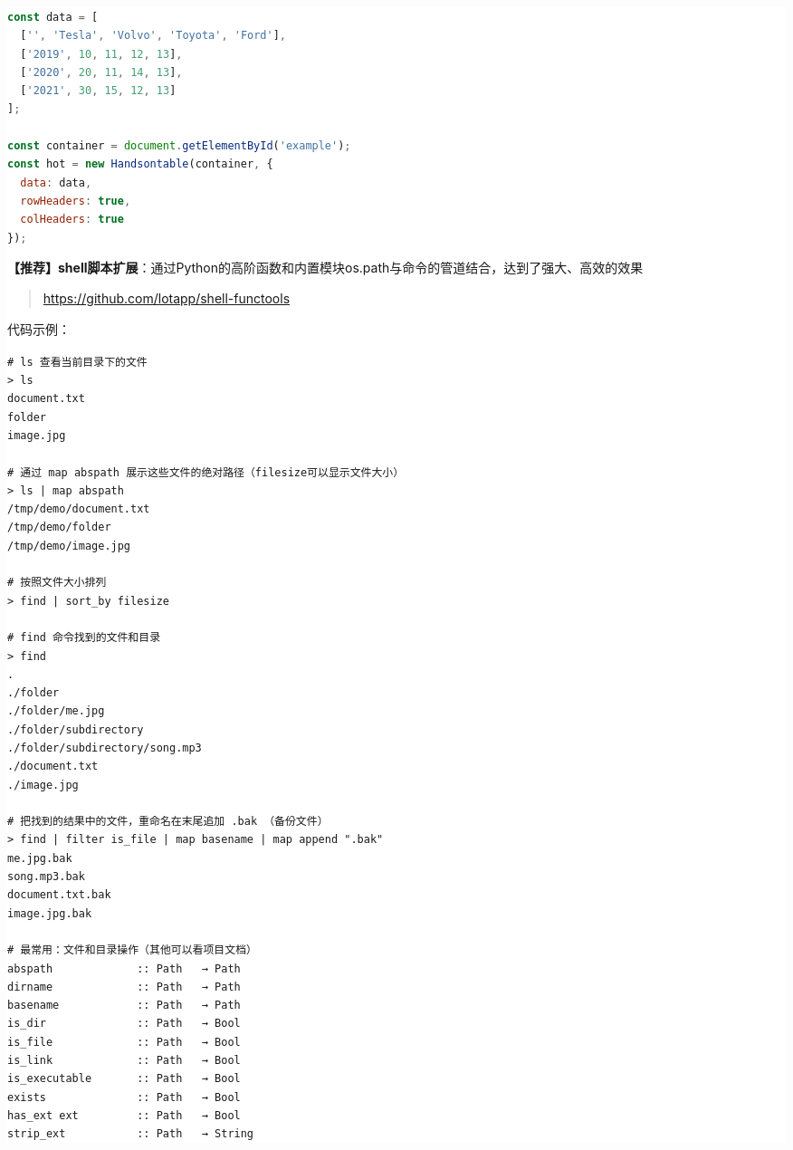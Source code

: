 ```js
const data = [
  ['', 'Tesla', 'Volvo', 'Toyota', 'Ford'],
  ['2019', 10, 11, 12, 13],
  ['2020', 20, 11, 14, 13],
  ['2021', 30, 15, 12, 13]
];

const container = document.getElementById('example');
const hot = new Handsontable(container, {
  data: data,
  rowHeaders: true,
  colHeaders: true
});
```

**【推荐】shell脚本扩展**：通过Python的高阶函数和内置模块os.path与命令的管道结合，达到了强大、高效的效果
> <https://github.com/lotapp/shell-functools>

代码示例：

```shell
# ls 查看当前目录下的文件
> ls 
document.txt
folder
image.jpg

# 通过 map abspath 展示这些文件的绝对路径（filesize可以显示文件大小）
> ls | map abspath
/tmp/demo/document.txt
/tmp/demo/folder
/tmp/demo/image.jpg

# 按照文件大小排列
> find | sort_by filesize

# find 命令找到的文件和目录
> find
.
./folder
./folder/me.jpg
./folder/subdirectory
./folder/subdirectory/song.mp3
./document.txt
./image.jpg

# 把找到的结果中的文件，重命名在末尾追加 .bak （备份文件）
> find | filter is_file | map basename | map append ".bak"
me.jpg.bak
song.mp3.bak
document.txt.bak
image.jpg.bak

# 最常用：文件和目录操作（其他可以看项目文档）
abspath             :: Path   → Path
dirname             :: Path   → Path
basename            :: Path   → Path
is_dir              :: Path   → Bool
is_file             :: Path   → Bool
is_link             :: Path   → Bool
is_executable       :: Path   → Bool
exists              :: Path   → Bool
has_ext ext         :: Path   → Bool
strip_ext           :: Path   → String
```
